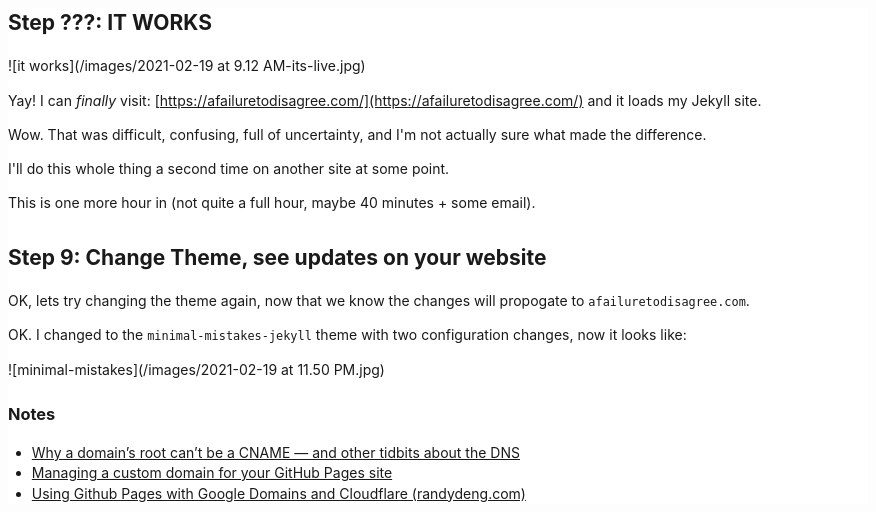 ## Step ???: IT WORKS

![it works](/images/2021-02-19 at 9.12 AM-its-live.jpg)

Yay! I can _finally_ visit: [https://afailuretodisagree.com/](https://afailuretodisagree.com/) and it loads my Jekyll site.

Wow. That was difficult, confusing, full of uncertainty, and I'm not actually sure what made the difference. 

I'll do this whole thing a second time on another site at some point. 

This is one more hour in (not quite a full hour, maybe 40 minutes + some email).

## Step 9: Change Theme, see updates on your website

OK, lets try changing the theme again, now that we know the changes will propogate to `afailuretodisagree.com`.

OK. I changed to the `minimal-mistakes-jekyll` theme with two configuration changes, now it looks like:

![minimal-mistakes](/images/2021-02-19 at 11.50 PM.jpg)

### Notes

- [Why a domain’s root can’t be a CNAME — and other tidbits about the DNS](https://www.freecodecamp.org/news/why-cant-a-domain-s-root-be-a-cname-8cbab38e5f5c/)
- [Managing a custom domain for your GitHub Pages site](https://docs.github.com/en/github/working-with-github-pages/managing-a-custom-domain-for-your-github-pages-site)
- [Using Github Pages with Google Domains and Cloudflare (randydeng.com)](https://www.randydeng.com/website/2019/07/08/using-github-pages-with-google-domains-and-cloudflare.html)
